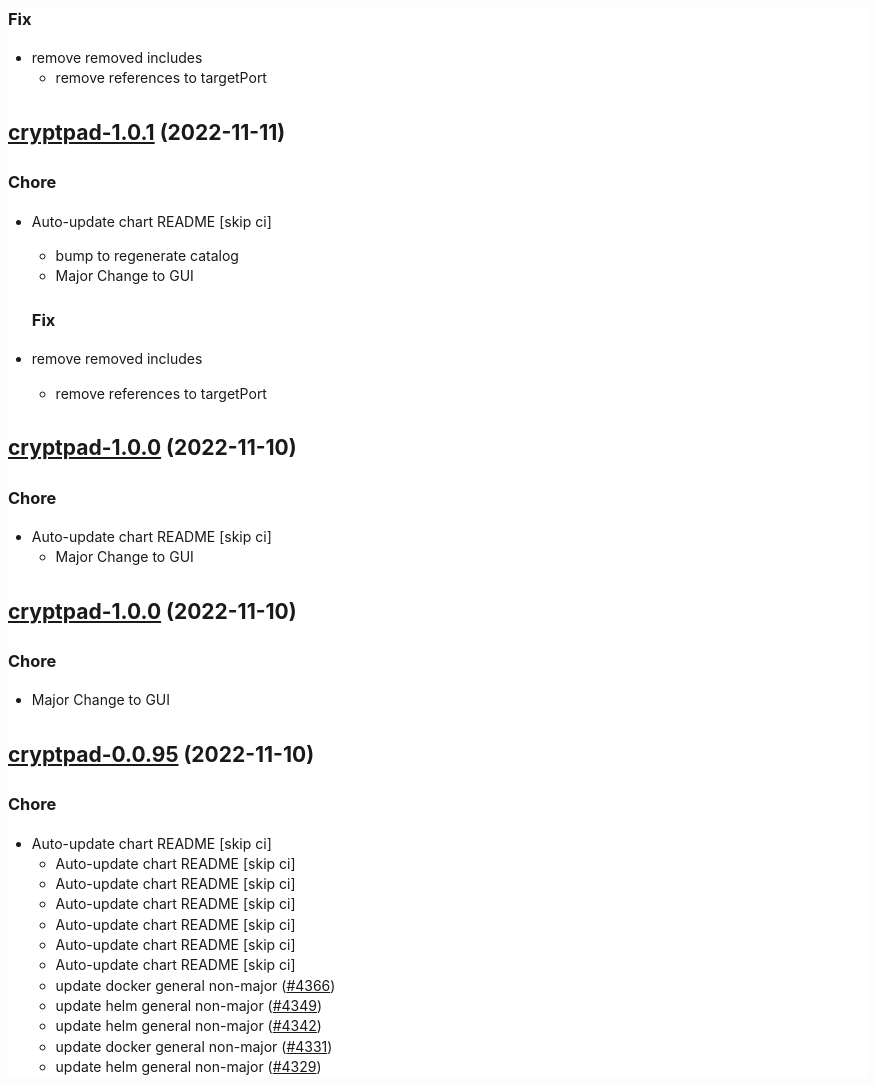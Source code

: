   ### Fix

- remove removed includes
  - remove references to targetPort
  
  


## [cryptpad-1.0.1](https://github.com/truecharts/charts/compare/cryptpad-0.0.95...cryptpad-1.0.1) (2022-11-11)

### Chore

- Auto-update chart README [skip ci]
  - bump to regenerate catalog
  - Major Change to GUI
  
  ### Fix

- remove removed includes
  - remove references to targetPort
  
  


## [cryptpad-1.0.0](https://github.com/truecharts/charts/compare/cryptpad-0.0.95...cryptpad-1.0.0) (2022-11-10)

### Chore

- Auto-update chart README [skip ci]
  - Major Change to GUI
  
  


## [cryptpad-1.0.0](https://github.com/truecharts/charts/compare/cryptpad-0.0.95...cryptpad-1.0.0) (2022-11-10)

### Chore

- Major Change to GUI




## [cryptpad-0.0.95](https://github.com/truecharts/charts/compare/cryptpad-0.0.90...cryptpad-0.0.95) (2022-11-10)

### Chore

- Auto-update chart README [skip ci]
  - Auto-update chart README [skip ci]
  - Auto-update chart README [skip ci]
  - Auto-update chart README [skip ci]
  - Auto-update chart README [skip ci]
  - Auto-update chart README [skip ci]
  - Auto-update chart README [skip ci]
  - update docker general non-major ([#4366](https://github.com/truecharts/charts/issues/4366))
  - update helm general non-major ([#4349](https://github.com/truecharts/charts/issues/4349))
  - update helm general non-major ([#4342](https://github.com/truecharts/charts/issues/4342))
  - update docker general non-major ([#4331](https://github.com/truecharts/charts/issues/4331))
  - update helm general non-major ([#4329](https://github.com/truecharts/charts/issues/4329))

